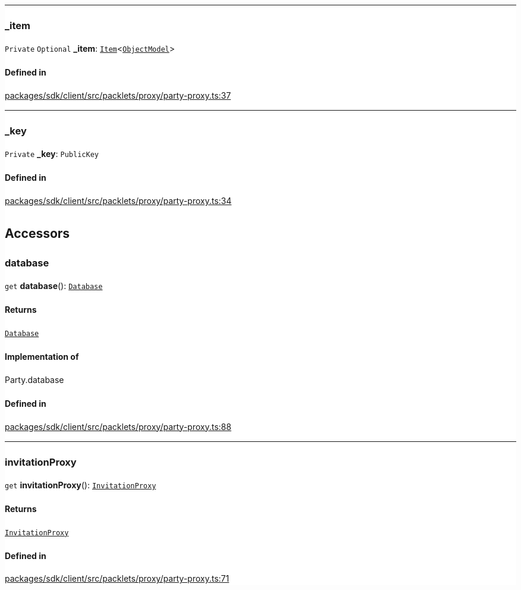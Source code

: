 ___

### \_item

 `Private` `Optional` **\_item**: [`Item`](dxos_client.Item.md)<[`ObjectModel`](dxos_client.ObjectModel.md)\>

#### Defined in

[packages/sdk/client/src/packlets/proxy/party-proxy.ts:37](https://github.com/dxos/dxos/blob/main/packages/sdk/client/src/packlets/proxy/party-proxy.ts#L37)

___

### \_key

 `Private` **\_key**: `PublicKey`

#### Defined in

[packages/sdk/client/src/packlets/proxy/party-proxy.ts:34](https://github.com/dxos/dxos/blob/main/packages/sdk/client/src/packlets/proxy/party-proxy.ts#L34)

## Accessors

### database

`get` **database**(): [`Database`](dxos_client.Database.md)

#### Returns

[`Database`](dxos_client.Database.md)

#### Implementation of

Party.database

#### Defined in

[packages/sdk/client/src/packlets/proxy/party-proxy.ts:88](https://github.com/dxos/dxos/blob/main/packages/sdk/client/src/packlets/proxy/party-proxy.ts#L88)

___

### invitationProxy

`get` **invitationProxy**(): [`InvitationProxy`](dxos_client.InvitationProxy.md)

#### Returns

[`InvitationProxy`](dxos_client.InvitationProxy.md)

#### Defined in

[packages/sdk/client/src/packlets/proxy/party-proxy.ts:71](https://github.com/dxos/dxos/blob/main/packages/sdk/client/src/packlets/proxy/party-proxy.ts#L71)

